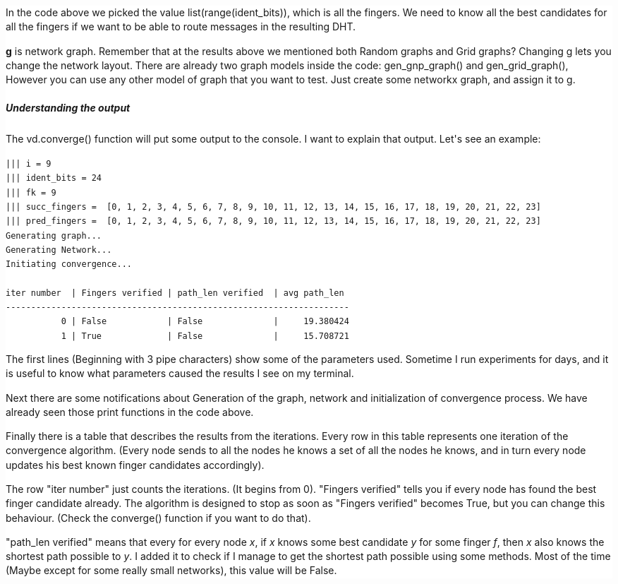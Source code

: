 In the code above we picked the value list(range(ident_bits)),
which is all the fingers. We need to know all the best candidates for all the
fingers if we want to be able to route messages in the resulting DHT.

**g** is network graph. Remember that at the results above we mentioned both
Random graphs and Grid graphs? Changing g lets you change the network layout.
There are already two graph models inside the code: gen_gnp_graph() and
gen_grid_graph(), However you can use any other model of graph that you want to
test. Just create some networkx graph, and assign it to g.


<h5>Understanding the output</h5>

The vd.converge() function will put some output to the console. I want to
explain that output. Let's see an example:

    ||| i = 9
    ||| ident_bits = 24
    ||| fk = 9
    ||| succ_fingers =  [0, 1, 2, 3, 4, 5, 6, 7, 8, 9, 10, 11, 12, 13, 14, 15, 16, 17, 18, 19, 20, 21, 22, 23]
    ||| pred_fingers =  [0, 1, 2, 3, 4, 5, 6, 7, 8, 9, 10, 11, 12, 13, 14, 15, 16, 17, 18, 19, 20, 21, 22, 23]
    Generating graph...
    Generating Network...
    Initiating convergence...

    iter number  | Fingers verified | path_len verified  | avg path_len 
    --------------------------------------------------------------------
               0 | False            | False              |     19.380424
               1 | True             | False              |     15.708721

The first lines (Beginning with 3 pipe characters) show some of the parameters
used. Sometime I run experiments for days, and it is useful to know what
parameters caused the results I see on my terminal.

Next there are some notifications about Generation of the graph, network and
initialization of convergence process. We have already seen those print
functions in the code above.

Finally there is a table that describes the results from the iterations. Every
row in this table represents one iteration of the convergence algorithm. (Every
node sends to all the nodes he knows a set of all the nodes he knows, and in
turn every node updates his best known finger candidates accordingly).

The row "iter number" just counts the iterations. (It begins from 0). "Fingers
verified" tells you if every node has found the best finger candidate already.
The algorithm is designed to stop as soon as "Fingers verified" becomes True, but
you can change this behaviour. (Check the converge() function if you want to do
that).

"path_len verified" means that every for every node $x$, if $x$ knows some
best candidate $y$ for some finger $f$, then $x$ also knows the shortest path
possible to $y$. I added it to check if I manage to get the shortest path
possible using some methods. Most of the time (Maybe except for some really
small networks), this value will be False.
